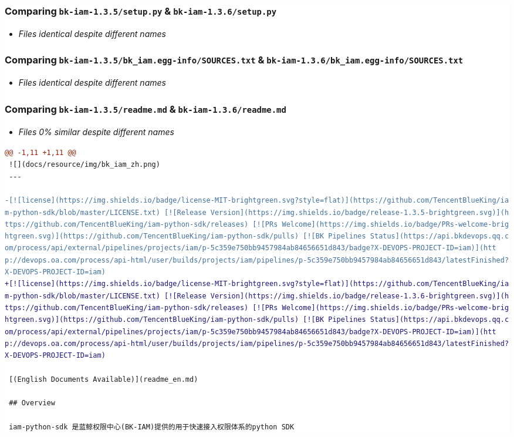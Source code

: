 ### Comparing `bk-iam-1.3.5/setup.py` & `bk-iam-1.3.6/setup.py`

 * *Files identical despite different names*

### Comparing `bk-iam-1.3.5/bk_iam.egg-info/SOURCES.txt` & `bk-iam-1.3.6/bk_iam.egg-info/SOURCES.txt`

 * *Files identical despite different names*

### Comparing `bk-iam-1.3.5/readme.md` & `bk-iam-1.3.6/readme.md`

 * *Files 0% similar despite different names*

```diff
@@ -1,11 +1,11 @@
 ![](docs/resource/img/bk_iam_zh.png)
 ---
 
-[![license](https://img.shields.io/badge/license-MIT-brightgreen.svg?style=flat)](https://github.com/TencentBlueKing/iam-python-sdk/blob/master/LICENSE.txt) [![Release Version](https://img.shields.io/badge/release-1.3.5-brightgreen.svg)](https://github.com/TencentBlueKing/iam-python-sdk/releases) [![PRs Welcome](https://img.shields.io/badge/PRs-welcome-brightgreen.svg)](https://github.com/TencentBlueKing/iam-python-sdk/pulls) [![BK Pipelines Status](https://api.bkdevops.qq.com/process/api/external/pipelines/projects/iam/p-5c359e750bb9457984ab84656651d843/badge?X-DEVOPS-PROJECT-ID=iam)](http://devops.oa.com/process/api-html/user/builds/projects/iam/pipelines/p-5c359e750bb9457984ab84656651d843/latestFinished?X-DEVOPS-PROJECT-ID=iam)
+[![license](https://img.shields.io/badge/license-MIT-brightgreen.svg?style=flat)](https://github.com/TencentBlueKing/iam-python-sdk/blob/master/LICENSE.txt) [![Release Version](https://img.shields.io/badge/release-1.3.6-brightgreen.svg)](https://github.com/TencentBlueKing/iam-python-sdk/releases) [![PRs Welcome](https://img.shields.io/badge/PRs-welcome-brightgreen.svg)](https://github.com/TencentBlueKing/iam-python-sdk/pulls) [![BK Pipelines Status](https://api.bkdevops.qq.com/process/api/external/pipelines/projects/iam/p-5c359e750bb9457984ab84656651d843/badge?X-DEVOPS-PROJECT-ID=iam)](http://devops.oa.com/process/api-html/user/builds/projects/iam/pipelines/p-5c359e750bb9457984ab84656651d843/latestFinished?X-DEVOPS-PROJECT-ID=iam)
 
 [(English Documents Available)](readme_en.md)
 
 ## Overview
 
 iam-python-sdk 是蓝鲸权限中心(BK-IAM)提供的用于快速接入权限体系的python SDK
```


